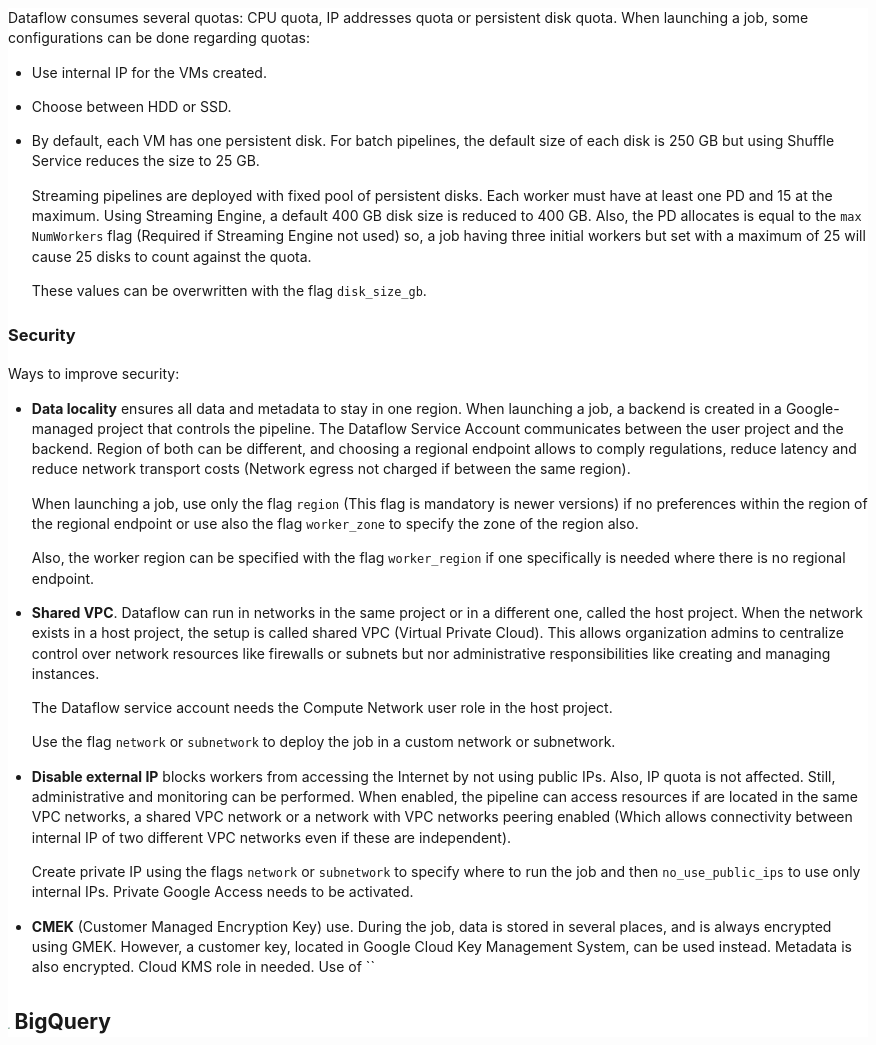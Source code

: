 Dataflow consumes several quotas: CPU quota, IP addresses quota or persistent disk quota. When launching a job, some configurations can be done regarding quotas:

- Use internal IP for the VMs created.

- Choose between HDD or SSD.

- By default, each VM has one persistent disk. For batch pipelines, the default size of each disk is 250 GB but using Shuffle Service reduces the size to 25 GB.

	Streaming pipelines are deployed with fixed pool of persistent disks. Each worker must have at least one PD and 15 at the maximum. Using Streaming Engine, a default 400 GB disk size is reduced to 400 GB. Also, the PD allocates is equal to the `maxNumWorkers` flag (Required if Streaming Engine not used) so, a job having three initial workers but set with a maximum of 25 will cause 25 disks to count against the quota.

	These values can be overwritten with the flag `disk_size_gb`.

### Security

Ways to improve security:

- **Data locality** ensures all data and metadata to stay in one region. When launching a job, a backend is created in a Google-managed project that controls the pipeline. The Dataflow Service Account communicates between the user project and the backend. Region of both can be different, and choosing a regional endpoint allows to comply regulations, reduce latency and reduce network transport costs (Network egress not charged if between the same region).

	When launching a job, use only the flag `region` (This flag is mandatory is newer versions) if no preferences within the region of the regional endpoint or use also the flag `worker_zone` to specify the zone of the region also.

	Also, the worker region can be specified with the flag `worker_region` if one specifically is needed where there is no regional endpoint.

- **Shared VPC**. Dataflow can run in networks in the same project or in a different one, called the host project. When the network exists in a host project, the setup is called shared VPC (Virtual Private Cloud). This allows organization admins to centralize control over network resources like firewalls or subnets but nor administrative responsibilities like creating and managing instances.

	The Dataflow service account needs the Compute Network user role in the host project.

	Use the flag `network` or `subnetwork` to deploy the job in a custom network or subnetwork.

- **Disable external IP** blocks workers from accessing the Internet by not using public IPs. Also, IP quota is not affected. Still, administrative and monitoring can be performed. When enabled, the pipeline can access resources if are located in the same VPC networks, a shared VPC network or a network with VPC networks peering enabled (Which allows connectivity between internal IP of two different VPC networks even if these are independent).

	Create private IP using the flags `network` or `subnetwork` to specify where to run the job and then `no_use_public_ips` to use only internal IPs. Private Google Access needs to be activated.

- **CMEK** (Customer Managed Encryption Key) use. During the job, data is stored in several places, and is always encrypted using GMEK. However, a customer key, located in Google Cloud Key Management System, can be used instead. Metadata is also encrypted. Cloud KMS role in needed. Use of ``

## <img src="https://miro.medium.com/max/397/1*A2GhICVux__ox2jcfGXfrg.png" style="zoom:10%;"/> BigQuery
